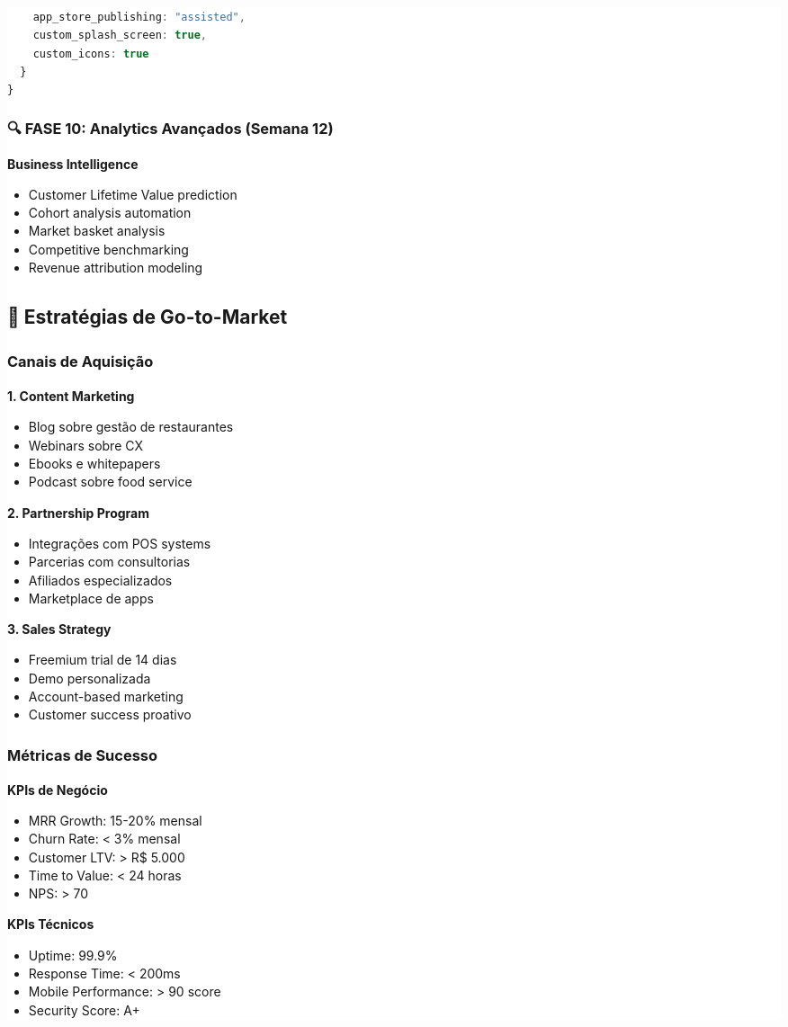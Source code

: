 ```typescript
    app_store_publishing: "assisted",
    custom_splash_screen: true,
    custom_icons: true
  }
}
```

### 🔍 FASE 10: Analytics Avançados (Semana 12)

**Business Intelligence**
- Customer Lifetime Value prediction
- Cohort analysis automation
- Market basket analysis
- Competitive benchmarking
- Revenue attribution modeling

## 🎯 Estratégias de Go-to-Market

### Canais de Aquisição

**1. Content Marketing**
- Blog sobre gestão de restaurantes
- Webinars sobre CX
- Ebooks e whitepapers
- Podcast sobre food service

**2. Partnership Program**
- Integrações com POS systems
- Parcerias com consultorias
- Afiliados especializados
- Marketplace de apps

**3. Sales Strategy**
- Freemium trial de 14 dias
- Demo personalizada
- Account-based marketing
- Customer success proativo

### Métricas de Sucesso

**KPIs de Negócio**
- MRR Growth: 15-20% mensal
- Churn Rate: < 3% mensal
- Customer LTV: > R$ 5.000
- Time to Value: < 24 horas
- NPS: > 70

**KPIs Técnicos**
- Uptime: 99.9%
- Response Time: < 200ms
- Mobile Performance: > 90 score
- Security Score: A+

